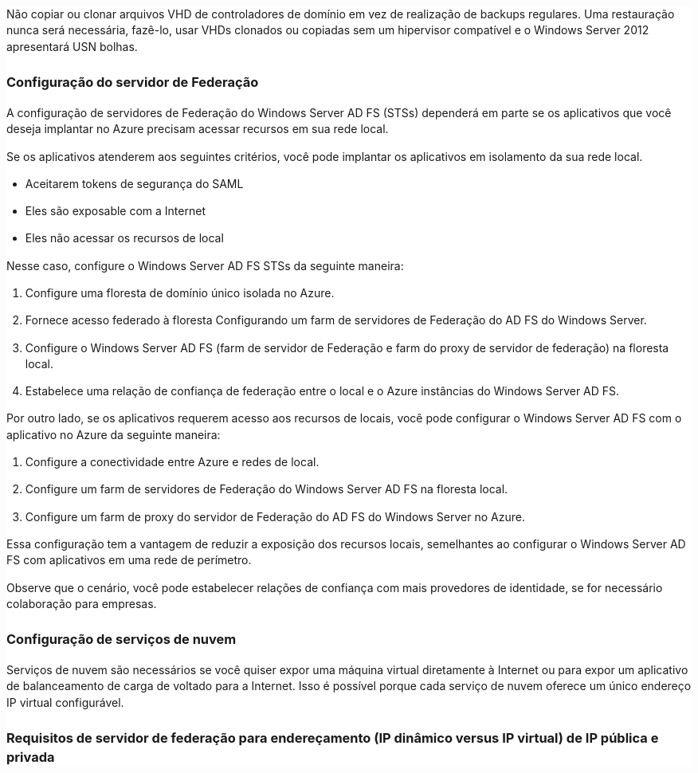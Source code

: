 Não copiar ou clonar arquivos VHD de controladores de domínio em vez de realização de backups regulares. Uma restauração nunca será necessária, fazê-lo, usar VHDs clonados ou copiadas sem um hipervisor compatível e o Windows Server 2012 apresentará USN bolhas.

### <a name="BKMK_FedSrvConfig"></a>Configuração do servidor de Federação

A configuração de servidores de Federação do Windows Server AD FS (STSs) dependerá em parte se os aplicativos que você deseja implantar no Azure precisam acessar recursos em sua rede local.

Se os aplicativos atenderem aos seguintes critérios, você pode implantar os aplicativos em isolamento da sua rede local.

- Aceitarem tokens de segurança do SAML

- Eles são exposable com a Internet

- Eles não acessar os recursos de local

Nesse caso, configure o Windows Server AD FS STSs da seguinte maneira:

1. Configure uma floresta de domínio único isolada no Azure.

2. Fornece acesso federado à floresta Configurando um farm de servidores de Federação do AD FS do Windows Server.

3. Configure o Windows Server AD FS (farm de servidor de Federação e farm do proxy de servidor de federação) na floresta local.

4. Estabelece uma relação de confiança de federação entre o local e o Azure instâncias do Windows Server AD FS.

Por outro lado, se os aplicativos requerem acesso aos recursos de locais, você pode configurar o Windows Server AD FS com o aplicativo no Azure da seguinte maneira:

1. Configure a conectividade entre Azure e redes de local.

2. Configure um farm de servidores de Federação do Windows Server AD FS na floresta local.

3. Configure um farm de proxy do servidor de Federação do AD FS do Windows Server no Azure.

Essa configuração tem a vantagem de reduzir a exposição dos recursos locais, semelhantes ao configurar o Windows Server AD FS com aplicativos em uma rede de perímetro.

Observe que o cenário, você pode estabelecer relações de confiança com mais provedores de identidade, se for necessário colaboração para empresas.

### <a name="BKMK_CloudSvcConfig"></a>Configuração de serviços de nuvem

Serviços de nuvem são necessários se você quiser expor uma máquina virtual diretamente à Internet ou para expor um aplicativo de balanceamento de carga de voltado para a Internet. Isso é possível porque cada serviço de nuvem oferece um único endereço IP virtual configurável.

### <a name="BKMK_FedReqVIPDIP"></a>Requisitos de servidor de federação para endereçamento (IP dinâmico versus IP virtual) de IP pública e privada
